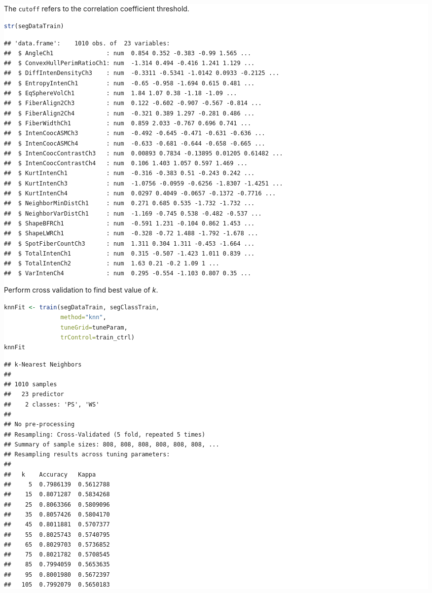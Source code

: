 The ```cutoff``` refers to the correlation coefficient threshold.


```r
str(segDataTrain)
```

```
## 'data.frame':	1010 obs. of  23 variables:
##  $ AngleCh1               : num  0.854 0.352 -0.383 -0.99 1.565 ...
##  $ ConvexHullPerimRatioCh1: num  -1.314 0.494 -0.416 1.241 1.129 ...
##  $ DiffIntenDensityCh3    : num  -0.3311 -0.5341 -1.0142 0.0933 -0.2125 ...
##  $ EntropyIntenCh1        : num  -0.65 -0.958 -1.694 0.615 0.481 ...
##  $ EqSphereVolCh1         : num  1.84 1.07 0.38 -1.18 -1.09 ...
##  $ FiberAlign2Ch3         : num  0.122 -0.602 -0.907 -0.567 -0.814 ...
##  $ FiberAlign2Ch4         : num  -0.321 0.389 1.297 -0.281 0.486 ...
##  $ FiberWidthCh1          : num  0.859 2.033 -0.767 0.696 0.741 ...
##  $ IntenCoocASMCh3        : num  -0.492 -0.645 -0.471 -0.631 -0.636 ...
##  $ IntenCoocASMCh4        : num  -0.633 -0.681 -0.644 -0.658 -0.665 ...
##  $ IntenCoocContrastCh3   : num  0.00893 0.7834 -0.13895 0.01205 0.61482 ...
##  $ IntenCoocContrastCh4   : num  0.106 1.403 1.057 0.597 1.469 ...
##  $ KurtIntenCh1           : num  -0.316 -0.383 0.51 -0.243 0.242 ...
##  $ KurtIntenCh3           : num  -1.0756 -0.0959 -0.6256 -1.8307 -1.4251 ...
##  $ KurtIntenCh4           : num  0.0297 0.4049 -0.0657 -0.1372 -0.7716 ...
##  $ NeighborMinDistCh1     : num  0.271 0.685 0.535 -1.732 -1.732 ...
##  $ NeighborVarDistCh1     : num  -1.169 -0.745 0.538 -0.482 -0.537 ...
##  $ ShapeBFRCh1            : num  -0.591 1.231 -0.104 0.862 1.453 ...
##  $ ShapeLWRCh1            : num  -0.328 -0.72 1.488 -1.792 -1.678 ...
##  $ SpotFiberCountCh3      : num  1.311 0.304 1.311 -0.453 -1.664 ...
##  $ TotalIntenCh1          : num  0.315 -0.507 -1.423 1.011 0.839 ...
##  $ TotalIntenCh2          : num  1.63 0.21 -0.2 1.09 1 ...
##  $ VarIntenCh4            : num  0.295 -0.554 -1.103 0.807 0.35 ...
```

Perform cross validation to find best value of _k_.

```r
knnFit <- train(segDataTrain, segClassTrain, 
                method="knn",
                tuneGrid=tuneParam,
                trControl=train_ctrl)
knnFit
```

```
## k-Nearest Neighbors 
## 
## 1010 samples
##   23 predictor
##    2 classes: 'PS', 'WS' 
## 
## No pre-processing
## Resampling: Cross-Validated (5 fold, repeated 5 times) 
## Summary of sample sizes: 808, 808, 808, 808, 808, 808, ... 
## Resampling results across tuning parameters:
## 
##   k    Accuracy   Kappa    
##     5  0.7986139  0.5612788
##    15  0.8071287  0.5834268
##    25  0.8063366  0.5809096
##    35  0.8057426  0.5804170
##    45  0.8011881  0.5707377
##    55  0.8025743  0.5740795
##    65  0.8029703  0.5736852
##    75  0.8021782  0.5708545
##    85  0.7994059  0.5653635
##    95  0.8001980  0.5672397
##   105  0.7992079  0.5650183
```